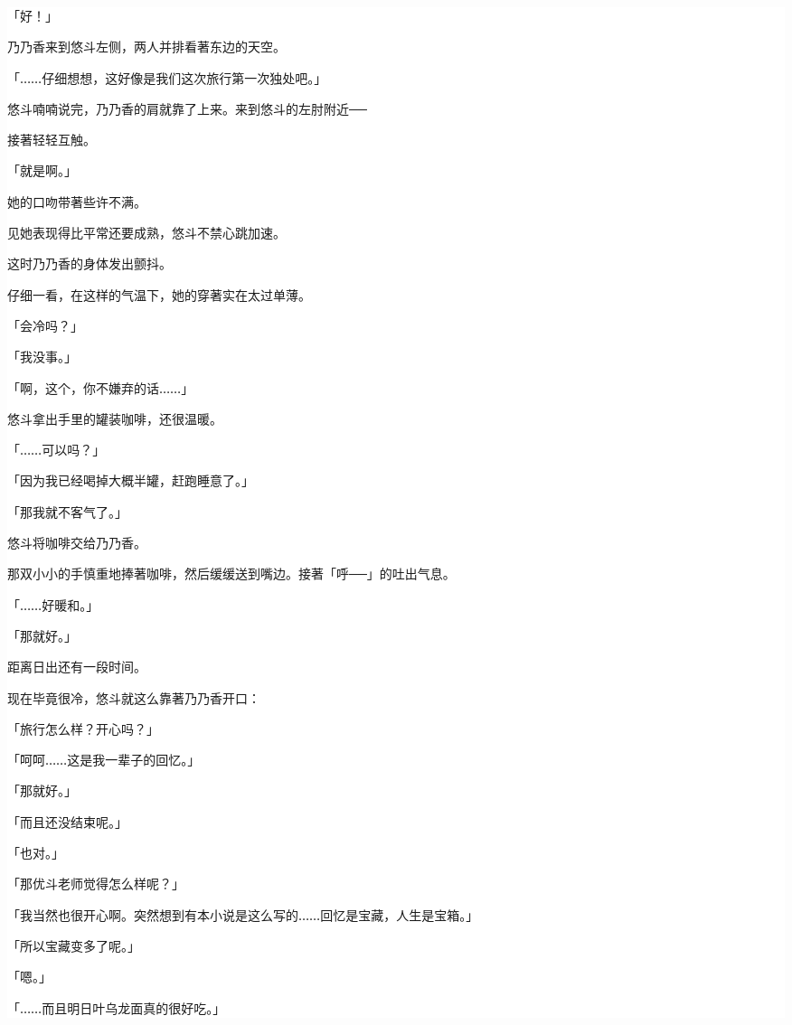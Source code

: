 「好！」

乃乃香来到悠斗左侧，两人并排看著东边的天空。

「……仔细想想，这好像是我们这次旅行第一次独处吧。」

悠斗喃喃说完，乃乃香的肩就靠了上来。来到悠斗的左肘附近──

接著轻轻互触。

「就是啊。」

她的口吻带著些许不满。

见她表现得比平常还要成熟，悠斗不禁心跳加速。

这时乃乃香的身体发出颤抖。

仔细一看，在这样的气温下，她的穿著实在太过单薄。

「会冷吗？」

「我没事。」

「啊，这个，你不嫌弃的话……」

悠斗拿出手里的罐装咖啡，还很温暖。

「……可以吗？」

「因为我已经喝掉大概半罐，赶跑睡意了。」

「那我就不客气了。」

悠斗将咖啡交给乃乃香。

那双小小的手慎重地捧著咖啡，然后缓缓送到嘴边。接著「呼──」的吐出气息。

「……好暖和。」

「那就好。」

距离日出还有一段时间。

现在毕竟很冷，悠斗就这么靠著乃乃香开口：

「旅行怎么样？开心吗？」

「呵呵……这是我一辈子的回忆。」

「那就好。」

「而且还没结束呢。」

「也对。」

「那优斗老师觉得怎么样呢？」

「我当然也很开心啊。突然想到有本小说是这么写的……回忆是宝藏，人生是宝箱。」

「所以宝藏变多了呢。」

「嗯。」

「……而且明日叶乌龙面真的很好吃。」
